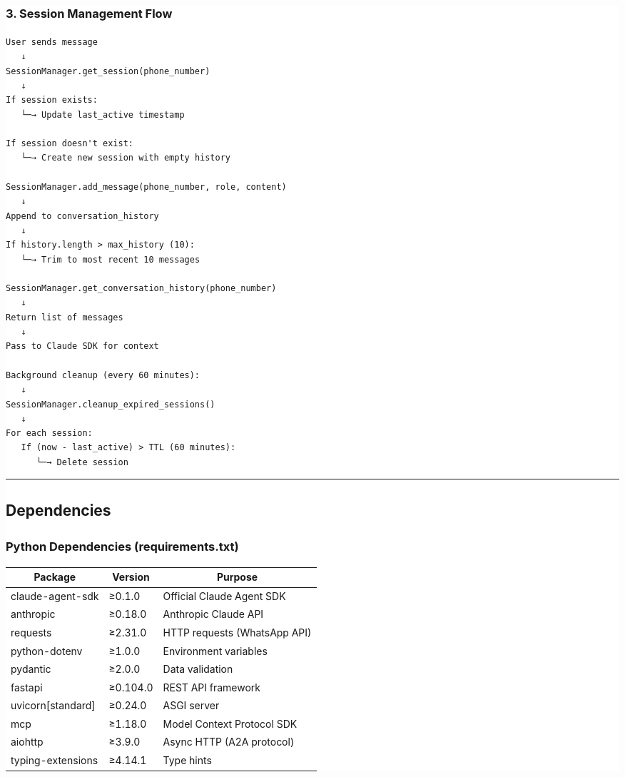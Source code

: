 ### 3. Session Management Flow

```
User sends message
   ↓
SessionManager.get_session(phone_number)
   ↓
If session exists:
   └─→ Update last_active timestamp

If session doesn't exist:
   └─→ Create new session with empty history

SessionManager.add_message(phone_number, role, content)
   ↓
Append to conversation_history
   ↓
If history.length > max_history (10):
   └─→ Trim to most recent 10 messages

SessionManager.get_conversation_history(phone_number)
   ↓
Return list of messages
   ↓
Pass to Claude SDK for context

Background cleanup (every 60 minutes):
   ↓
SessionManager.cleanup_expired_sessions()
   ↓
For each session:
   If (now - last_active) > TTL (60 minutes):
      └─→ Delete session
```

---

## Dependencies

### Python Dependencies (requirements.txt)

| Package | Version | Purpose |
|---------|---------|---------|
| claude-agent-sdk | ≥0.1.0 | Official Claude Agent SDK |
| anthropic | ≥0.18.0 | Anthropic Claude API |
| requests | ≥2.31.0 | HTTP requests (WhatsApp API) |
| python-dotenv | ≥1.0.0 | Environment variables |
| pydantic | ≥2.0.0 | Data validation |
| fastapi | ≥0.104.0 | REST API framework |
| uvicorn[standard] | ≥0.24.0 | ASGI server |
| mcp | ≥1.18.0 | Model Context Protocol SDK |
| aiohttp | ≥3.9.0 | Async HTTP (A2A protocol) |
| typing-extensions | ≥4.14.1 | Type hints |

